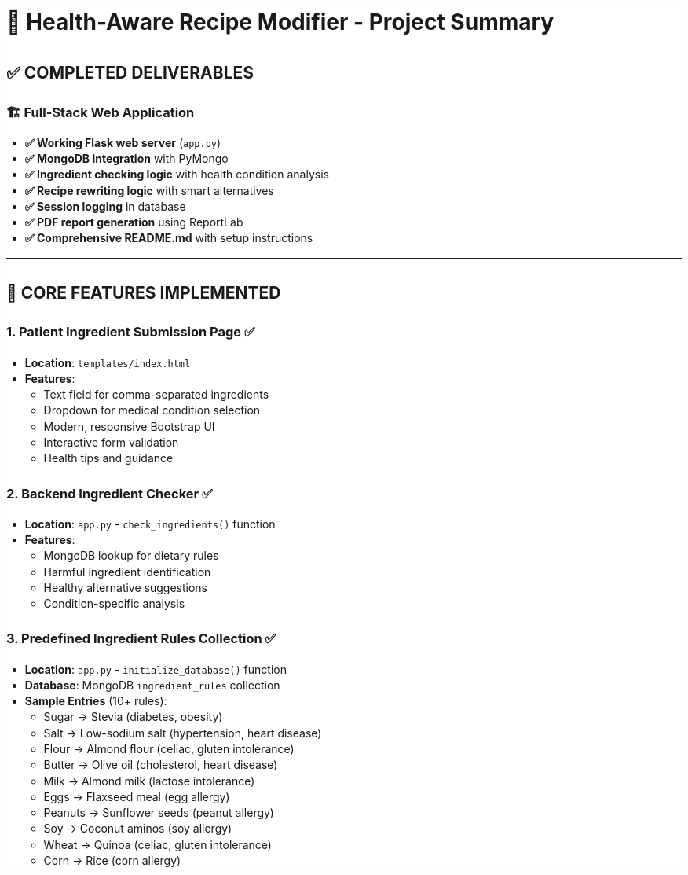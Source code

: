# 🧠 Health-Aware Recipe Modifier - Project Summary

## ✅ **COMPLETED DELIVERABLES**

### 🏗 **Full-Stack Web Application**
- **✅ Working Flask web server** (`app.py`)
- **✅ MongoDB integration** with PyMongo
- **✅ Ingredient checking logic** with health condition analysis
- **✅ Recipe rewriting logic** with smart alternatives
- **✅ Session logging** in database
- **✅ PDF report generation** using ReportLab
- **✅ Comprehensive README.md** with setup instructions

---

## 🎯 **CORE FEATURES IMPLEMENTED**

### 1. **Patient Ingredient Submission Page** ✅
- **Location**: `templates/index.html`
- **Features**:
  - Text field for comma-separated ingredients
  - Dropdown for medical condition selection
  - Modern, responsive Bootstrap UI
  - Interactive form validation
  - Health tips and guidance

### 2. **Backend Ingredient Checker** ✅
- **Location**: `app.py` - `check_ingredients()` function
- **Features**:
  - MongoDB lookup for dietary rules
  - Harmful ingredient identification
  - Healthy alternative suggestions
  - Condition-specific analysis

### 3. **Predefined Ingredient Rules Collection** ✅
- **Location**: `app.py` - `initialize_database()` function
- **Database**: MongoDB `ingredient_rules` collection
- **Sample Entries** (10+ rules):
  - Sugar → Stevia (diabetes, obesity)
  - Salt → Low-sodium salt (hypertension, heart disease)
  - Flour → Almond flour (celiac, gluten intolerance)
  - Butter → Olive oil (cholesterol, heart disease)
  - Milk → Almond milk (lactose intolerance)
  - Eggs → Flaxseed meal (egg allergy)
  - Peanuts → Sunflower seeds (peanut allergy)
  - Soy → Coconut aminos (soy allergy)
  - Wheat → Quinoa (celiac, gluten intolerance)
  - Corn → Rice (corn allergy)
